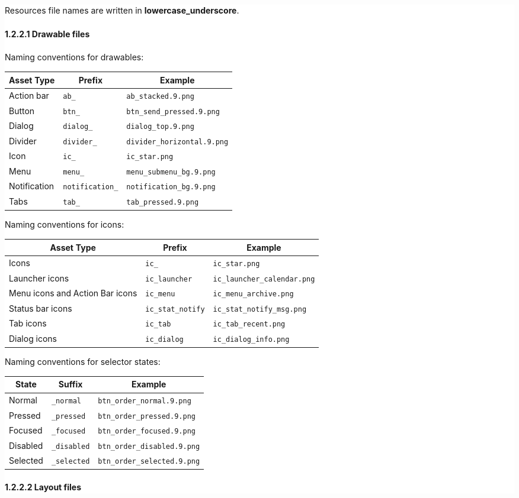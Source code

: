 Resources file names are written in __lowercase_underscore__.

#### 1.2.2.1 Drawable files

Naming conventions for drawables:


| Asset Type   | Prefix            |        Example               |
|--------------| ------------------|-----------------------------|
| Action bar   | `ab_`             | `ab_stacked.9.png`          |
| Button       | `btn_`             | `btn_send_pressed.9.png`    |
| Dialog       | `dialog_`         | `dialog_top.9.png`          |
| Divider      | `divider_`        | `divider_horizontal.9.png`  |
| Icon         | `ic_`              | `ic_star.png`               |
| Menu         | `menu_ `           | `menu_submenu_bg.9.png`     |
| Notification | `notification_`    | `notification_bg.9.png`     |
| Tabs         | `tab_`            | `tab_pressed.9.png`         |

Naming conventions for icons:

| Asset Type                      | Prefix             | Example                      |
| --------------------------------| ----------------   | ---------------------------- |
| Icons                           | `ic_`              | `ic_star.png`                |
| Launcher icons                  | `ic_launcher`      | `ic_launcher_calendar.png`   |
| Menu icons and Action Bar icons | `ic_menu`          | `ic_menu_archive.png`        |
| Status bar icons                | `ic_stat_notify`   | `ic_stat_notify_msg.png`     |
| Tab icons                       | `ic_tab`           | `ic_tab_recent.png`          |
| Dialog icons                    | `ic_dialog`        | `ic_dialog_info.png`         |

Naming conventions for selector states:

| State        | Suffix          | Example                     |
|--------------|-----------------|-----------------------------|
| Normal       | `_normal`       | `btn_order_normal.9.png`    |
| Pressed      | `_pressed`      | `btn_order_pressed.9.png`   |
| Focused      | `_focused`      | `btn_order_focused.9.png`   |
| Disabled     | `_disabled`     | `btn_order_disabled.9.png`  |
| Selected     | `_selected`     | `btn_order_selected.9.png`  |


#### 1.2.2.2 Layout files
